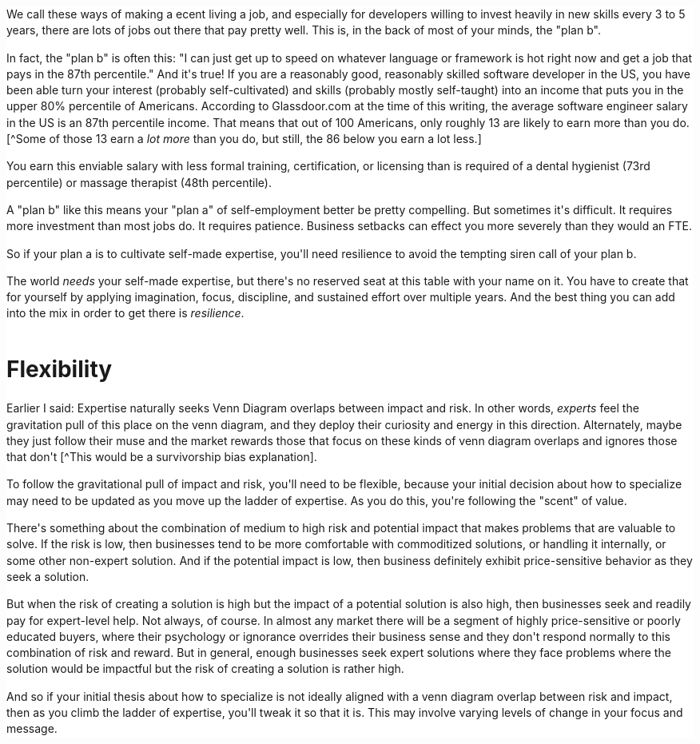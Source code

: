 We call these ways of making a ecent living a job, and especially for developers willing to invest heavily in new skills every 3 to 5 years, there are lots of jobs out there that pay pretty well. This is, in the back of most of your minds, the "plan b".

In fact, the "plan b" is often this: "I can just get up to speed on whatever language or framework is hot right now and get a job that pays in the 87th percentile." And it's true! If you are a reasonably good, reasonably skilled software developer in the US, you have been able turn your interest (probably self-cultivated) and skills (probably mostly self-taught) into an income that puts you in the upper 80% percentile of Americans. According to Glassdoor.com at the time of this writing, the average software engineer salary in the US is an 87th percentile income. That means that out of 100 Americans, only roughly 13 are likely to earn more than you do.[^Some of those 13 earn a _lot more_ than you do, but still, the 86 below you earn a lot less.]

You earn this enviable salary with less formal training, certification, or licensing than is required of a dental hygienist (73rd percentile) or massage therapist (48th percentile).

A "plan b" like this means your "plan a" of self-employment better be pretty compelling. But sometimes it's difficult. It requires more investment than most jobs do. It requires patience. Business setbacks can effect you more severely than they would an FTE.

So if your plan a is to cultivate self-made expertise, you'll need resilience to avoid the tempting siren call of your plan b.

The world *needs* your self-made expertise, but there's no reserved seat at this table with your name on it. You have to create that for yourself by applying imagination, focus, discipline, and sustained effort over multiple years. And the best thing you can add into the mix in order to get there is *resilience*.

# Flexibility

Earlier I said: Expertise naturally seeks Venn Diagram overlaps between impact and risk. In other words, _experts_ feel the gravitation pull of this place on the venn diagram, and they deploy their curiosity and energy in this direction. Alternately, maybe they just follow their muse and the market rewards those that focus on these kinds of venn diagram overlaps and ignores those that don't [^This would be a survivorship bias explanation].

To follow the gravitational pull of impact and risk, you'll need to be flexible, because your initial decision about how to specialize may need to be updated as you move up the ladder of expertise. As you do this, you're following the "scent" of value.

There's something about the combination of medium to high risk and potential impact that makes problems that are valuable to solve. If the risk is low, then businesses tend to be more comfortable with commoditized solutions, or handling it internally, or some other non-expert solution. And if the potential impact is low, then business definitely exhibit price-sensitive behavior as they seek a solution.

But when the risk of creating a solution is high but the impact of a potential solution is also high, then businesses seek and readily pay for expert-level help. Not always, of course. In almost any market there will be a segment of highly price-sensitive or poorly educated buyers, where their psychology or ignorance overrides their business sense and they don't respond normally to this combination of risk and reward. But in general, enough businesses seek expert solutions where they face problems where the solution would be impactful but the risk of creating a solution is rather high.

And so if your initial thesis about how to specialize is not ideally aligned with a venn diagram overlap between risk and impact, then as you climb the ladder of expertise, you'll tweak it so that it is. This may involve varying levels of change in your focus and message. 
